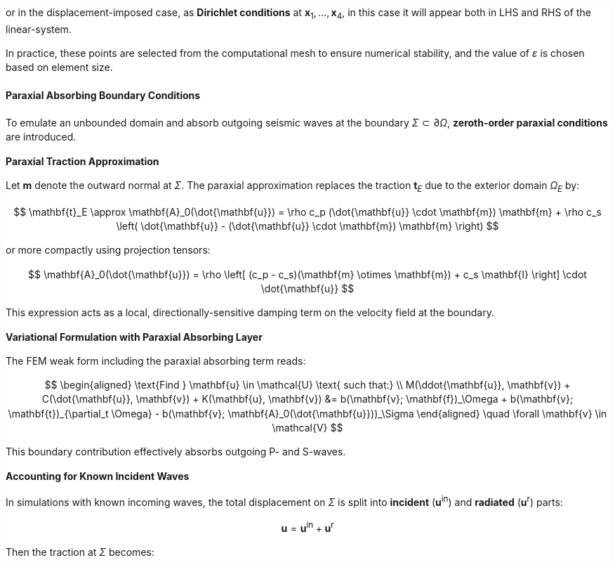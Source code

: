 or in the displacement-imposed case, as **Dirichlet conditions** at $\mathbf{x}_1, \dots, \mathbf{x}_4$, in this case it will appear both in LHS and RHS of the linear-system.

In practice, these points are selected from the computational mesh to ensure numerical stability, and the value of $\varepsilon$ is chosen based on element size.

#### Paraxial Absorbing Boundary Conditions

To emulate an unbounded domain and absorb outgoing seismic waves at the boundary $\Sigma \subset \partial \Omega$, **zeroth-order paraxial conditions** are introduced.

**Paraxial Traction Approximation**

Let $\mathbf{m}$ denote the outward normal at $\Sigma$. The paraxial approximation replaces the traction $\mathbf{t}_E$ due to the exterior domain $\Omega_E$ by:

$$
\mathbf{t}_E \approx \mathbf{A}_0(\dot{\mathbf{u}}) = \rho c_p (\dot{\mathbf{u}} \cdot \mathbf{m}) \mathbf{m} + \rho c_s \left( \dot{\mathbf{u}} - (\dot{\mathbf{u}} \cdot \mathbf{m}) \mathbf{m} \right)
$$

or more compactly using projection tensors:

$$
\mathbf{A}_0(\dot{\mathbf{u}}) = \rho \left[ (c_p - c_s)(\mathbf{m} \otimes \mathbf{m}) + c_s \mathbf{I} \right] \cdot \dot{\mathbf{u}}
$$

This expression acts as a local, directionally-sensitive damping term on the velocity field at the boundary.

**Variational Formulation with Paraxial Absorbing Layer**

The FEM weak form including the paraxial absorbing term reads:

$$
\begin{aligned}
\text{Find } \mathbf{u} \in \mathcal{U} \text{ such that:} \\
M(\ddot{\mathbf{u}}, \mathbf{v}) + C(\dot{\mathbf{u}}, \mathbf{v}) + K(\mathbf{u}, \mathbf{v}) &= b(\mathbf{v}; \mathbf{f})_\Omega + b(\mathbf{v}; \mathbf{t})_{\partial_t \Omega} - b(\mathbf{v}; \mathbf{A}_0(\dot{\mathbf{u}}))_\Sigma
\end{aligned}
\quad \forall \mathbf{v} \in \mathcal{V}
$$

This boundary contribution effectively absorbs outgoing P- and S-waves.

**Accounting for Known Incident Waves**

In simulations with known incoming waves, the total displacement on $\Sigma$ is split into **incident** ($\mathbf{u}^{\text{in}}$) and **radiated** ($\mathbf{u}^{\text{r}}$) parts:

$$
\mathbf{u} = \mathbf{u}^{\text{in}} + \mathbf{u}^{\text{r}}
$$

Then the traction at $\Sigma$ becomes:
